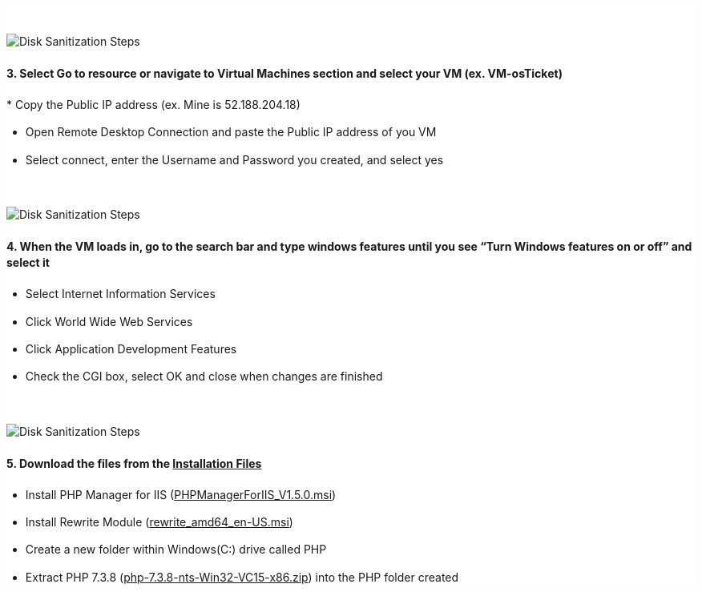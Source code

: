 </p>
<br />

<p>
<img src="https://i.imgur.com/DJmEXEB.png" height="80%" width="80%" alt="Disk Sanitization Steps"/>
</p>
<p>
<h4>3. Select Go to resource or  navigate to Virtual Machines section and select your VM (ex. VM-osTicket)</h4>
* Copy the Public IP address (ex. Mine is 52.188.204.18)

* Open Remote Desktop Connection and paste the Public IP address of you VM

* Select connect, enter the Username and Password you created, and select yes

</p>
<br />

<p>
<img src="https://i.imgur.com/DJmEXEB.png" height="80%" width="80%" alt="Disk Sanitization Steps"/>
</p>
<p>
<h4>4. When the VM loads in, go to the search bar and type windows features until you see “Turn Windows features on or off” and select it</h4>

* Select Internet Information Services
 
* Click World Wide Web Services
 
* Click Application Development Features
 
* Check the CGI box, select OK and close when changes are finished

</p>
<br />

<p>
<img src="https://i.imgur.com/DJmEXEB.png" height="80%" width="80%" alt="Disk Sanitization Steps"/>
 
#### 5. Download the files from the [Installation Files](https://drive.google.com/drive/folders/139sCXwDcbNJisxGkiU7XyU7HfNam8vrZ?usp=sharing)

</p>
<p>

* Install PHP Manager for IIS ([PHPManagerForIIS_V1.5.0.msi](https://drive.google.com/drive/folders/139sCXwDcbNJisxGkiU7XyU7HfNam8vrZ))

* Install Rewrite Module ([rewrite_amd64_en-US.msi](https://drive.google.com/drive/folders/139sCXwDcbNJisxGkiU7XyU7HfNam8vrZ))

* Create a new folder within Windows(C:) drive called PHP

* Extract PHP 7.3.8 ([php-7.3.8-nts-Win32-VC15-x86.zip](https://drive.google.com/drive/folders/139sCXwDcbNJisxGkiU7XyU7HfNam8vrZ)) into the PHP folder created
